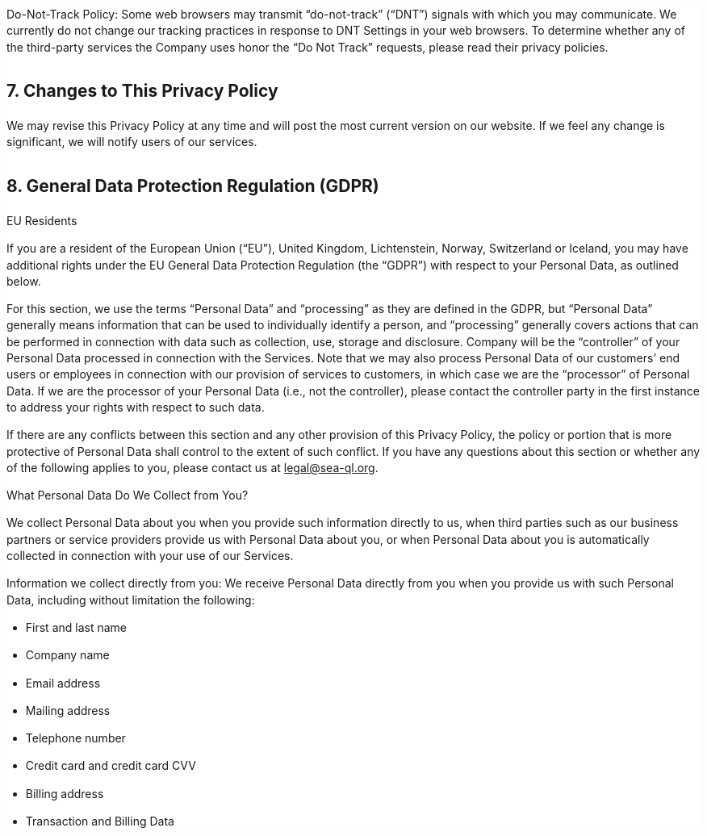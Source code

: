Do-Not-Track Policy: Some web browsers may transmit “do-not-track” (“DNT”) signals with which you may communicate. We currently do not change our tracking practices in response to DNT Settings in your web browsers. To determine whether any of the third-party services the Company uses honor the “Do Not Track” requests, please read their privacy policies.

## 7. Changes to This Privacy Policy

We may revise this Privacy Policy at any time and will post the most current version on our website. If we feel any change is significant, we will notify users of our services.

## 8. General Data Protection Regulation (GDPR)

EU Residents

If you are a resident of the European Union (“EU”), United Kingdom, Lichtenstein, Norway, Switzerland or Iceland, you may have additional rights under the EU General Data Protection Regulation (the “GDPR”) with respect to your Personal Data, as outlined below.

For this section, we use the terms “Personal Data” and “processing” as they are defined in the GDPR, but “Personal Data” generally means information that can be used to individually identify a person, and “processing” generally covers actions that can be performed in connection with data such as collection, use, storage and disclosure. Company will be the “controller” of your Personal Data processed in connection with the Services. Note that we may also process Personal Data of our customers’ end users or employees in connection with our provision of services to customers, in which case we are the “processor” of Personal Data. If we are the processor of your Personal Data (i.e., not the controller), please contact the controller party in the first instance to address your rights with respect to such data.

If there are any conflicts between this section and any other provision of this Privacy Policy, the policy or portion that is more protective of Personal Data shall control to the extent of such conflict. If you have any questions about this section or whether any of the following applies to you, please contact us at [legal@sea-ql.org](mailto:legal@sea-ql.org).

What Personal Data Do We Collect from You?

We collect Personal Data about you when you provide such information directly to us, when third parties such as our business partners or service providers provide us with Personal Data about you, or when Personal Data about you is automatically collected in connection with your use of our Services.

Information we collect directly from you: We receive Personal Data directly from you when you provide us with such Personal Data, including without limitation the following:

- First and last name

- Company name

- Email address

- Mailing address

- Telephone number

- Credit card and credit card CVV

- Billing address

- Transaction and Billing Data
